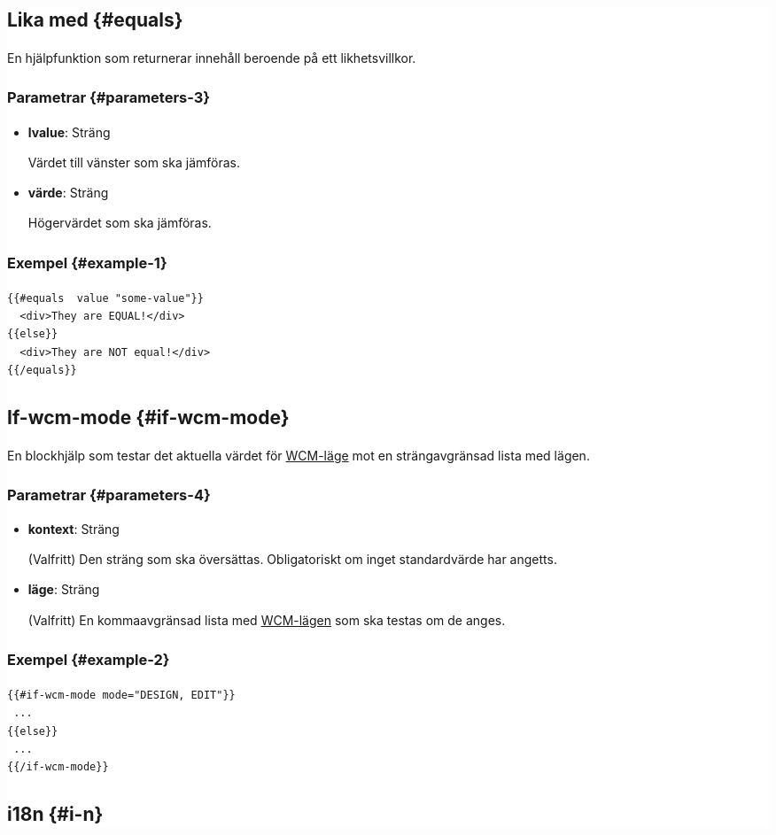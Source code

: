 ## Lika med {#equals}

En hjälpfunktion som returnerar innehåll beroende på ett likhetsvillkor.

### Parametrar {#parameters-3}

* **lvalue**: Sträng

   Värdet till vänster som ska jämföras.

* **värde**: Sträng

   Högervärdet som ska jämföras.

### Exempel {#example-1}

```
{{#equals  value "some-value"}}
  <div>They are EQUAL!</div>
{{else}}
  <div>They are NOT equal!</div>
{{/equals}}
```

## If-wcm-mode {#if-wcm-mode}

En blockhjälp som testar det aktuella värdet för [WCM-läge](https://helpx.adobe.com/experience-manager/6-5/sites/developing/using/reference-materials/javadoc/com/day/cq/wcm/api/WCMMode.html) mot en strängavgränsad lista med lägen.

### Parametrar {#parameters-4}

* **kontext**: Sträng

   (Valfritt) Den sträng som ska översättas. Obligatoriskt om inget standardvärde har angetts.

* **läge**: Sträng

   (Valfritt) En kommaavgränsad lista med [WCM-lägen](https://helpx.adobe.com/experience-manager/6-5/sites/developing/using/reference-materials/javadoc/com/day/cq/wcm/api/WCMMode.html) som ska testas om de anges.

### Exempel {#example-2}

```xml
{{#if-wcm-mode mode="DESIGN, EDIT"}}
 ...
{{else}}
 ...
{{/if-wcm-mode}}
```

## i18n {#i-n}
